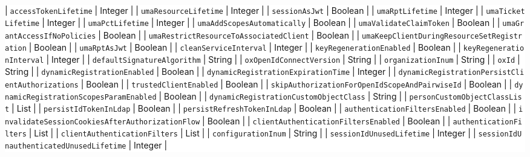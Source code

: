 | `accessTokenLifetime` | Integer | 
| `umaResourceLifetime` | Integer | 
| `sessionAsJwt` | Boolean | 
| `umaRptLifetime` | Integer |
| `umaTicketLifetime` | Integer | 
| `umaPctLifetime` | Integer |
| `umaAddScopesAutomatically` | Boolean | 
| `umaValidateClaimToken` | Boolean | 
| `umaGrantAccessIfNoPolicies` | Boolean |
| `umaRestrictResourceToAssociatedClient` | Boolean |
| `umaKeepClientDuringResourceSetRegistration` | Boolean | 
| `umaRptAsJwt` | Boolean |
| `cleanServiceInterval` | Integer |
| `keyRegenerationEnabled` | Boolean | 
| `keyRegenerationInterval` | Integer |
| `defaultSignatureAlgorithm` | String | 
| `oxOpenIdConnectVersion` | String | 
| `organizationInum` | String | 
| `oxId` | String |
| `dynamicRegistrationEnabled` | Boolean | 
| `dynamicRegistrationExpirationTime` | Integer |
| `dynamicRegistrationPersistClientAuthorizations` | Boolean | 
| `trustedClientEnabled` | Boolean |
| `skipAuthorizationForOpenIdScopeAndPairwiseId` | Boolean | 
| `dynamicRegistrationScopesParamEnabled` | Boolean |
| `dynamicRegistrationCustomObjectClass` | String | 
| `personCustomObjectClassList` | List | 
| `persistIdTokenInLdap` | Boolean |
| `persistRefreshTokenInLdap` | Boolean | 
| `authenticationFiltersEnabled` | Boolean |
| `invalidateSessionCookiesAfterAuthorizationFlow` | Boolean | 
| `clientAuthenticationFiltersEnabled` | Boolean | 
| `authenticationFilters` | List |
| `clientAuthenticationFilters` | List | 
| `configurationInum` | String | 
| `sessionIdUnusedLifetime` | Integer |
| `sessionIdUnauthenticatedUnusedLifetime` | Integer | 
